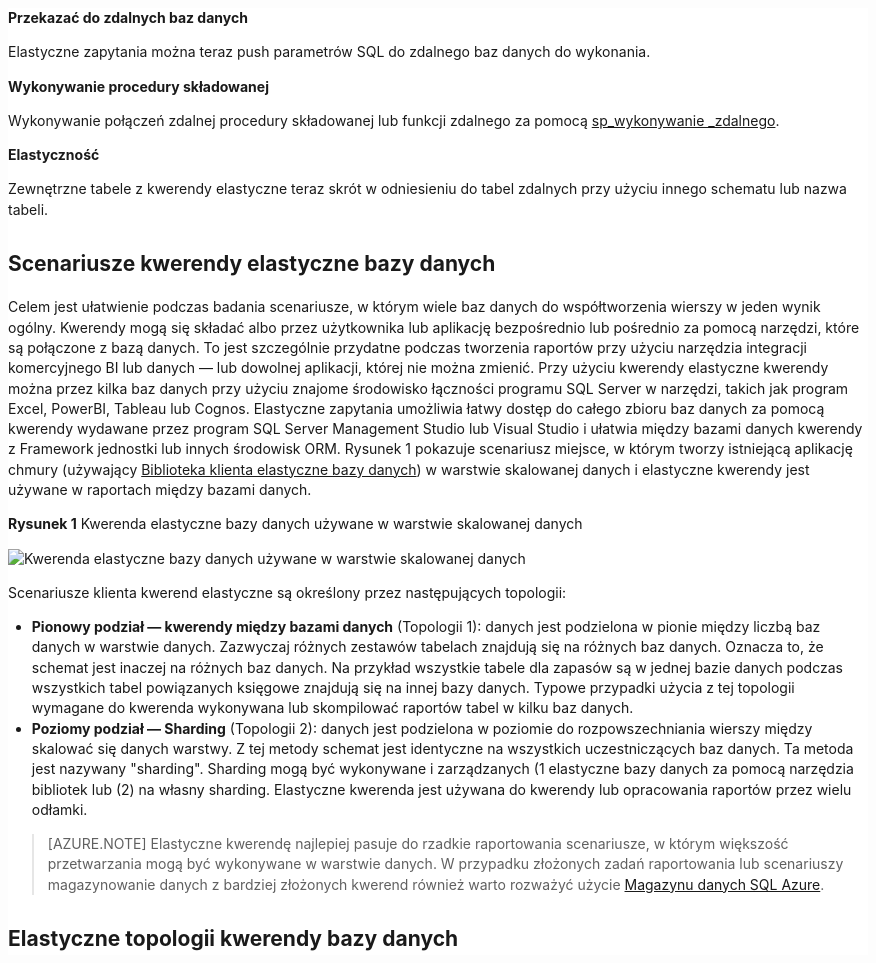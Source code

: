 **Przekazać do zdalnych baz danych**

Elastyczne zapytania można teraz push parametrów SQL do zdalnego baz danych do wykonania.

**Wykonywanie procedury składowanej**

Wykonywanie połączeń zdalnej procedury składowanej lub funkcji zdalnego za pomocą [sp\_wykonywanie \_zdalnego](https://msdn.microsoft.com/library/mt703714).

**Elastyczność**

Zewnętrzne tabele z kwerendy elastyczne teraz skrót w odniesieniu do tabel zdalnych przy użyciu innego schematu lub nazwa tabeli.

## <a name="elastic-database-query-scenarios"></a>Scenariusze kwerendy elastyczne bazy danych

Celem jest ułatwienie podczas badania scenariusze, w którym wiele baz danych do współtworzenia wierszy w jeden wynik ogólny. Kwerendy mogą się składać albo przez użytkownika lub aplikację bezpośrednio lub pośrednio za pomocą narzędzi, które są połączone z bazą danych. To jest szczególnie przydatne podczas tworzenia raportów przy użyciu narzędzia integracji komercyjnego BI lub danych — lub dowolnej aplikacji, której nie można zmienić. Przy użyciu kwerendy elastyczne kwerendy można przez kilka baz danych przy użyciu znajome środowisko łączności programu SQL Server w narzędzi, takich jak program Excel, PowerBI, Tableau lub Cognos.
Elastyczne zapytania umożliwia łatwy dostęp do całego zbioru baz danych za pomocą kwerendy wydawane przez program SQL Server Management Studio lub Visual Studio i ułatwia między bazami danych kwerendy z Framework jednostki lub innych środowisk ORM. Rysunek 1 pokazuje scenariusz miejsce, w którym tworzy istniejącą aplikację chmury (używający [Biblioteka klienta elastyczne bazy danych](sql-database-elastic-database-client-library.md)) w warstwie skalowanej danych i elastyczne kwerendy jest używane w raportach między bazami danych.

**Rysunek 1** Kwerenda elastyczne bazy danych używane w warstwie skalowanej danych

![Kwerenda elastyczne bazy danych używane w warstwie skalowanej danych][1]

Scenariusze klienta kwerend elastyczne są określony przez następujących topologii:

* **Pionowy podział — kwerendy między bazami danych** (Topologii 1): danych jest podzielona w pionie między liczbą baz danych w warstwie danych. Zazwyczaj różnych zestawów tabelach znajdują się na różnych baz danych. Oznacza to, że schemat jest inaczej na różnych baz danych. Na przykład wszystkie tabele dla zapasów są w jednej bazie danych podczas wszystkich tabel powiązanych księgowe znajdują się na innej bazy danych. Typowe przypadki użycia z tej topologii wymagane do kwerenda wykonywana lub skompilować raportów tabel w kilku baz danych.
* **Poziomy podział — Sharding** (Topologii 2): danych jest podzielona w poziomie do rozpowszechniania wierszy między skalować się danych warstwy. Z tej metody schemat jest identyczne na wszystkich uczestniczących baz danych. Ta metoda jest nazywany "sharding". Sharding mogą być wykonywane i zarządzanych (1 elastyczne bazy danych za pomocą narzędzia bibliotek lub (2) na własny sharding. Elastyczne kwerenda jest używana do kwerendy lub opracowania raportów przez wielu odłamki.

> [AZURE.NOTE] Elastyczne kwerendę najlepiej pasuje do rzadkie raportowania scenariusze, w którym większość przetwarzania mogą być wykonywane w warstwie danych. W przypadku złożonych zadań raportowania lub scenariuszy magazynowanie danych z bardziej złożonych kwerend również warto rozważyć użycie [Magazynu danych SQL Azure](https://azure.microsoft.com/services/sql-data-warehouse/).


## <a name="elastic-database-query-topologies"></a>Elastyczne topologii kwerendy bazy danych


[1]: ./media/sql-database-elastic-query-overview/overview.png
[2]: ./media/sql-database-elastic-query-overview/topology1.png
[3]: ./media/sql-database-elastic-query-overview/vertpartrrefdata.png
[4]: ./media/sql-database-elastic-query-overview/verticalpartitioning.png
[5]: ./media/sql-database-elastic-query-overview/horizontalpartitioning.png
